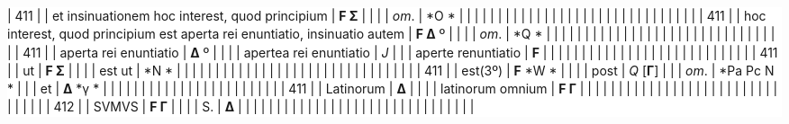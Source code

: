 | 411 |  | et insinuationem hoc interest, quod principium                            | **F Σ**                |          |                                                                                            |                       | *om*.                            | *O *                    |        |                                                                                       |                            |                 |            |                                                                                                                    |                   |               |         |                          |                 |          |  |      |                |            |  |  |                      |      |  |  |  |  |  |  |  |  |  |  |
| 411 |  | hoc interest, quod principium est aperta rei enuntiatio, insinuatio autem | **F Δ** º              |          |                                                                                            |                       | *om*.                            | *Q *                    |        |                                                                                       |                            |                 |            |                                                                                                                    |                   |               |         |                          |                 |          |  |      |                |            |  |  |                      |      |  |  |  |  |  |  |  |  |  |  |
| 411 |  | aperta rei enuntiatio                                                     | **Δ** º                |          |                                                                                            |                       | apertea rei enuntiatio           | *J*                     |        |                                                                                       | aperte renuntiatio         | **F**           |            |                                                                                                                    |                   |               |         |                          |                 |          |  |      |                |            |  |  |                      |      |  |  |  |  |  |  |  |  |  |  |
| 411 |  | ut                                                                        | **F Σ**                |          |                                                                                            |                       | est ut                           | *N *                    |        |                                                                                       |                            |                 |            |                                                                                                                    |                   |               |         |                          |                 |          |  |      |                |            |  |  |                      |      |  |  |  |  |  |  |  |  |  |  |
| 411 |  | est(3º)                                                                   | **F** *W *             |          |                                                                                            |                       | post                             | *Q* \[**Γ**\]           |        |                                                                                       | *om*.                      | *Pa Pc N *      |            |                                                                                                                    | et                | **Δ** *γ *    |         |                          |                 |          |  |      |                |            |  |  |                      |      |  |  |  |  |  |  |  |  |  |  |
| 411 |  | Latinorum                                                                 | **Δ**                  |          |                                                                                            |                       | latinorum omnium                 | **F Γ**                 |        |                                                                                       |                            |                 |            |                                                                                                                    |                   |               |         |                          |                 |          |  |      |                |            |  |  |                      |      |  |  |  |  |  |  |  |  |  |  |
| 412 |  | SVMVS                                                                     | **F Γ**                |          |                                                                                            |                       | S.                               | **Δ**                   |        |                                                                                       |                            |                 |            |                                                                                                                    |                   |               |         |                          |                 |          |  |      |                |            |  |  |                      |      |  |  |  |  |  |  |  |  |  |  |